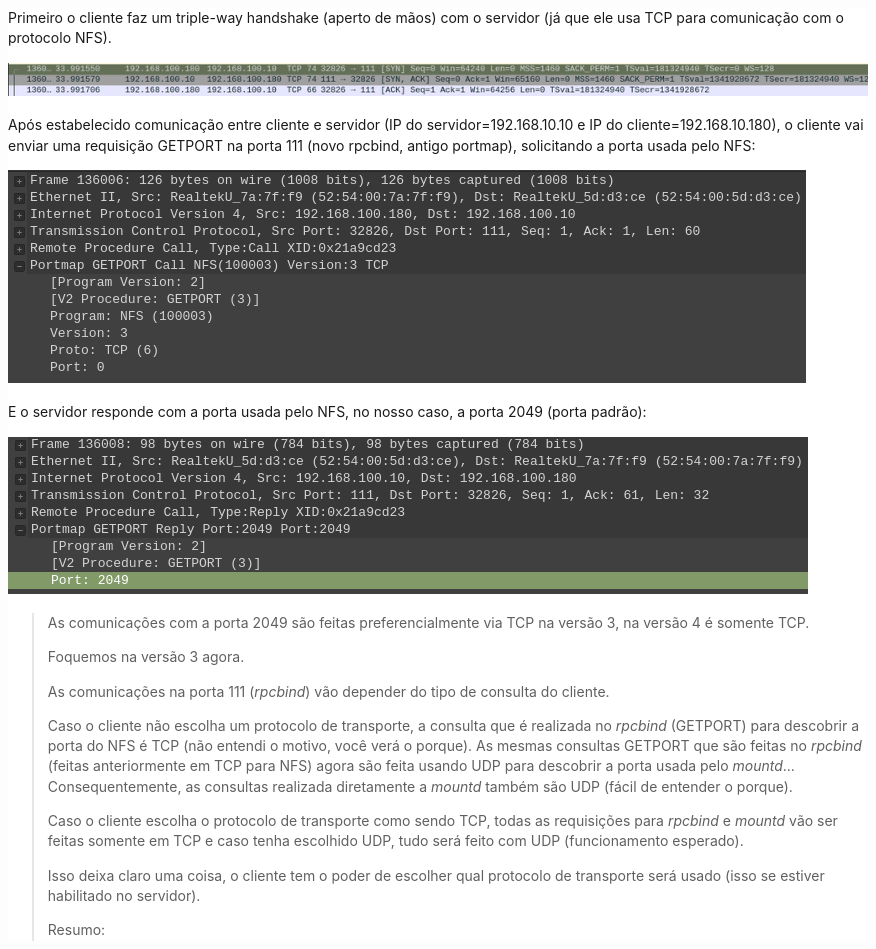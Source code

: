 Primeiro o cliente faz um triple-way handshake (aperto de mãos) com o servidor (já que ele usa TCP para comunicação com o protocolo NFS).

![Selection_145](IMG/Selection_145.png)

Após estabelecido comunicação entre cliente e servidor (IP do servidor=192.168.10.10 e IP do cliente=192.168.10.180), o cliente vai enviar uma requisição GETPORT na porta 111 (novo rpcbind, antigo portmap), solicitando a porta usada pelo NFS:

![Selection_133](IMG/Selection_133.png)

E o servidor responde com a porta usada pelo NFS, no nosso caso, a porta 2049 (porta padrão):

![Selection_134](IMG/Selection_134.png)

> As comunicações com a porta 2049 são feitas preferencialmente via TCP na versão 3, na versão 4 é somente TCP.
>
> 
>
> Foquemos na versão 3 agora.
>
> As comunicações na porta 111 (*rpcbind*) vão depender do tipo de consulta do cliente.
>
> Caso o cliente não escolha um protocolo de transporte, a consulta que é realizada no *rpcbind* (GETPORT) para descobrir a porta do NFS é TCP (não entendi o  motivo, você verá o porque). 
> As mesmas consultas GETPORT que são feitas no *rpcbind* (feitas anteriormente em TCP para NFS) agora são feita usando UDP para descobrir a porta usada pelo *mountd*... 
> Consequentemente, as consultas realizada diretamente a *mountd* também são UDP (fácil de entender o porque).
>
> Caso o cliente escolha o protocolo de transporte como sendo TCP, todas as requisições para *rpcbind* e *mountd* vão ser feitas somente em TCP e caso tenha escolhido UDP, tudo será feito com UDP (funcionamento esperado).
>
> Isso deixa claro uma coisa, o cliente tem o poder de escolher qual protocolo de transporte será usado (isso se estiver habilitado no servidor).
>
> 
>
> Resumo:
>